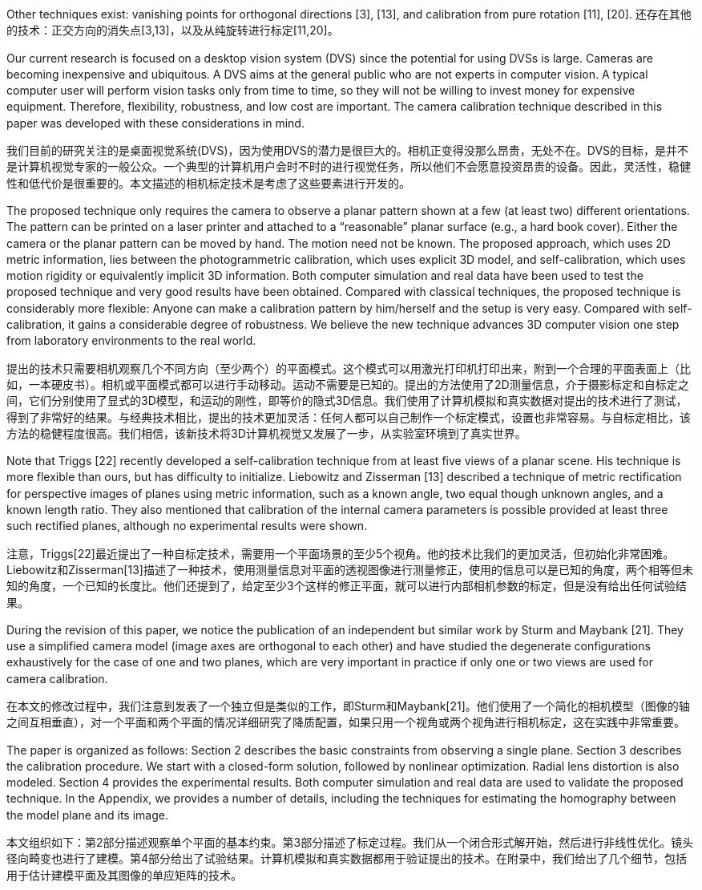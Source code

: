 Other techniques exist: vanishing points for orthogonal directions [3], [13], and calibration from pure rotation [11], [20]. 还存在其他的技术：正交方向的消失点[3,13]，以及从纯旋转进行标定[11,20]。

Our current research is focused on a desktop vision system (DVS) since the potential for using DVSs is large. Cameras are becoming inexpensive and ubiquitous. A DVS aims at the general public who are not experts in computer vision. A typical computer user will perform vision tasks only from time to time, so they will not be willing to invest money for expensive equipment. Therefore, flexibility, robustness, and low cost are important. The camera calibration technique described in this paper was developed with these considerations in mind.

我们目前的研究关注的是桌面视觉系统(DVS)，因为使用DVS的潜力是很巨大的。相机正变得没那么昂贵，无处不在。DVS的目标，是并不是计算机视觉专家的一般公众。一个典型的计算机用户会时不时的进行视觉任务，所以他们不会愿意投资昂贵的设备。因此，灵活性，稳健性和低代价是很重要的。本文描述的相机标定技术是考虑了这些要素进行开发的。

The proposed technique only requires the camera to observe a planar pattern shown at a few (at least two) different orientations. The pattern can be printed on a laser printer and attached to a “reasonable” planar surface (e.g., a hard book cover). Either the camera or the planar pattern can be moved by hand. The motion need not be known. The proposed approach, which uses 2D metric information, lies between the photogrammetric calibration, which uses explicit 3D model, and self-calibration, which uses motion rigidity or equivalently implicit 3D information. Both computer simulation and real data have been used to test the proposed technique and very good results have been obtained. Compared with classical techniques, the proposed technique is considerably more flexible: Anyone can make a calibration pattern by him/herself and the setup is very easy. Compared with self-calibration, it gains a considerable degree of robustness. We believe the new technique advances 3D computer vision one step from laboratory environments to the real world.

提出的技术只需要相机观察几个不同方向（至少两个）的平面模式。这个模式可以用激光打印机打印出来，附到一个合理的平面表面上（比如，一本硬皮书）。相机或平面模式都可以进行手动移动。运动不需要是已知的。提出的方法使用了2D测量信息，介于摄影标定和自标定之间，它们分别使用了显式的3D模型，和运动的刚性，即等价的隐式3D信息。我们使用了计算机模拟和真实数据对提出的技术进行了测试，得到了非常好的结果。与经典技术相比，提出的技术更加灵活：任何人都可以自己制作一个标定模式，设置也非常容易。与自标定相比，该方法的稳健程度很高。我们相信，该新技术将3D计算机视觉又发展了一步，从实验室环境到了真实世界。

Note that Triggs [22] recently developed a self-calibration technique from at least five views of a planar scene. His technique is more flexible than ours, but has difficulty to initialize. Liebowitz and Zisserman [13] described a technique of metric rectification for perspective images of planes using metric information, such as a known angle, two equal though unknown angles, and a known length ratio. They also mentioned that calibration of the internal camera parameters is possible provided at least three such rectified planes, although no experimental results were shown.

注意，Triggs[22]最近提出了一种自标定技术，需要用一个平面场景的至少5个视角。他的技术比我们的更加灵活，但初始化非常困难。Liebowitz和Zisserman[13]描述了一种技术，使用测量信息对平面的透视图像进行测量修正，使用的信息可以是已知的角度，两个相等但未知的角度，一个已知的长度比。他们还提到了，给定至少3个这样的修正平面，就可以进行内部相机参数的标定，但是没有给出任何试验结果。

During the revision of this paper, we notice the publication of an independent but similar work by Sturm and Maybank [21]. They use a simplified camera model (image axes are orthogonal to each other) and have studied the degenerate configurations exhaustively for the case of one and two planes, which are very important in practice if only one or two views are used for camera calibration.

在本文的修改过程中，我们注意到发表了一个独立但是类似的工作，即Sturm和Maybank[21]。他们使用了一个简化的相机模型（图像的轴之间互相垂直），对一个平面和两个平面的情况详细研究了降质配置，如果只用一个视角或两个视角进行相机标定，这在实践中非常重要。

The paper is organized as follows: Section 2 describes the basic constraints from observing a single plane. Section 3 describes the calibration procedure. We start with a closed-form solution, followed by nonlinear optimization. Radial lens distortion is also modeled. Section 4 provides the experimental results. Both computer simulation and real data are used to validate the proposed technique. In the Appendix, we provides a number of details, including the techniques for estimating the homography between the model plane and its image.

本文组织如下：第2部分描述观察单个平面的基本约束。第3部分描述了标定过程。我们从一个闭合形式解开始，然后进行非线性优化。镜头径向畸变也进行了建模。第4部分给出了试验结果。计算机模拟和真实数据都用于验证提出的技术。在附录中，我们给出了几个细节，包括用于估计建模平面及其图像的单应矩阵的技术。
